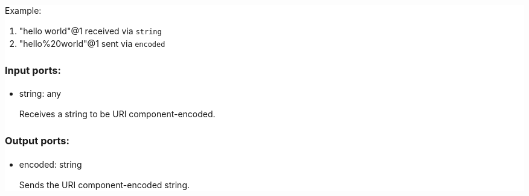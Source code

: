 Example:
1. "hello world"@1 received via `string`
2. "hello%20world"@1 sent via `encoded`

### Input ports: 
* string: any

    Receives a string to be URI component-encoded.


### Output ports: 
* encoded: string

    Sends the URI component-encoded string.


